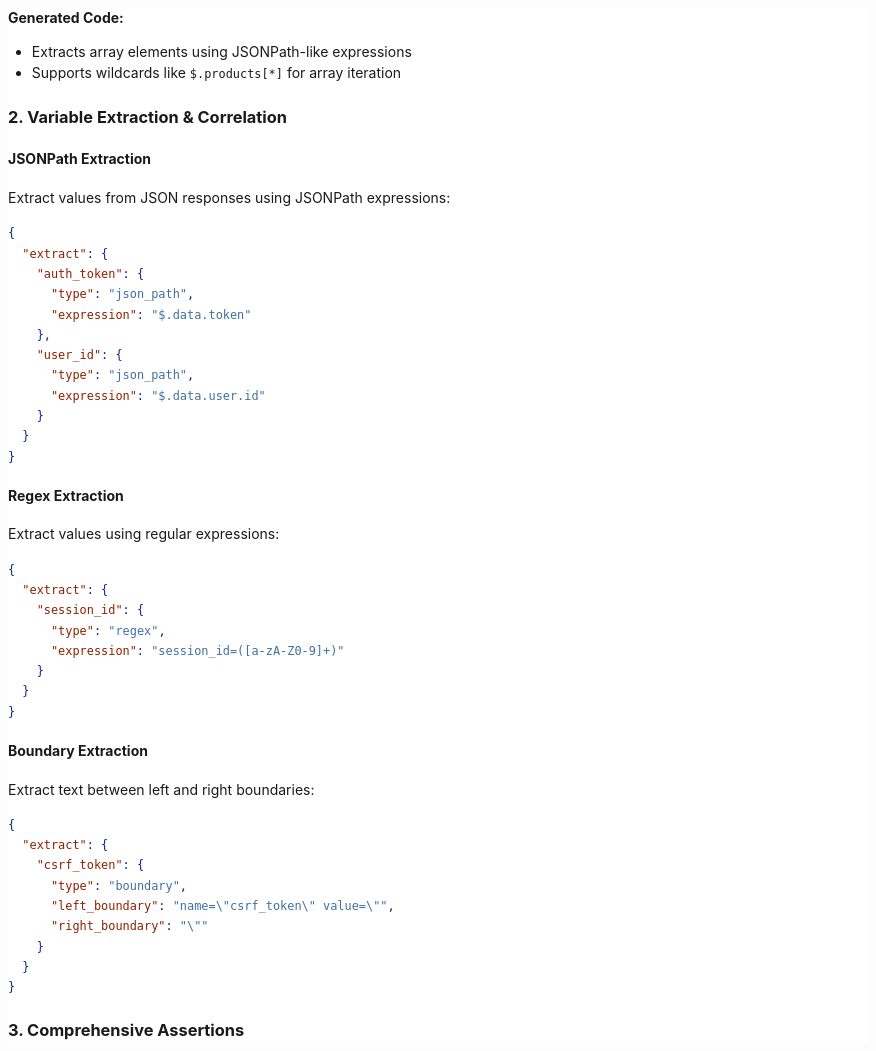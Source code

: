 **Generated Code:**
- Extracts array elements using JSONPath-like expressions
- Supports wildcards like `$.products[*]` for array iteration

### 2. Variable Extraction & Correlation

#### JSONPath Extraction
Extract values from JSON responses using JSONPath expressions:

```json
{
  "extract": {
    "auth_token": {
      "type": "json_path",
      "expression": "$.data.token"
    },
    "user_id": {
      "type": "json_path",
      "expression": "$.data.user.id"
    }
  }
}
```

#### Regex Extraction
Extract values using regular expressions:

```json
{
  "extract": {
    "session_id": {
      "type": "regex",
      "expression": "session_id=([a-zA-Z0-9]+)"
    }
  }
}
```

#### Boundary Extraction
Extract text between left and right boundaries:

```json
{
  "extract": {
    "csrf_token": {
      "type": "boundary",
      "left_boundary": "name=\"csrf_token\" value=\"",
      "right_boundary": "\""
    }
  }
}
```

### 3. Comprehensive Assertions
